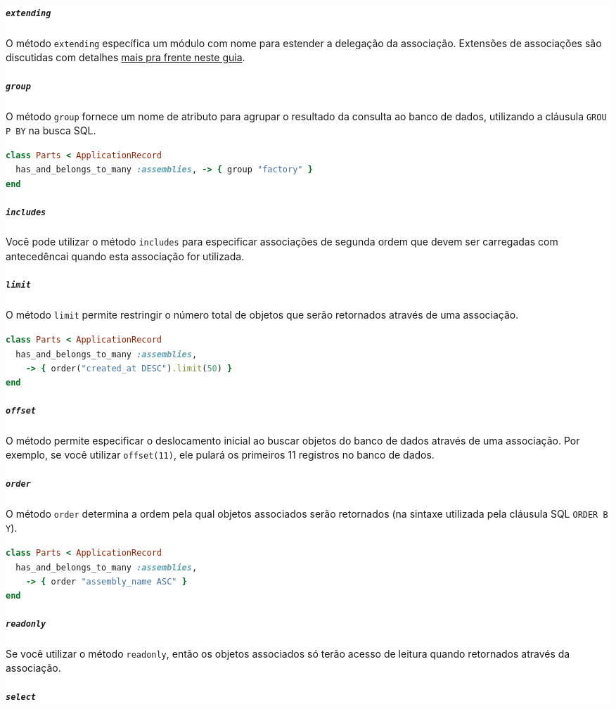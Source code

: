 ##### `extending`

O método `extending` específica um módulo com nome para estender a delegação da associação. Extensões de associações são discutidas com detalhes [mais pra frente neste guia](#association-extensions).

##### `group`

O método `group` fornece um nome de atributo para agrupar o resultado da consulta ao banco de dados, utilizando a cláusula `GROUP BY` na busca SQL.

```ruby
class Parts < ApplicationRecord
  has_and_belongs_to_many :assemblies, -> { group "factory" }
end
```

##### `includes`

Você pode utilizar o método `includes` para especificar associações de segunda ordem que devem ser carregadas com antecedêncai quando esta associação for utilizada.

##### `limit`

O método `limit` permite restringir o número total de objetos que serão retornados através de uma associação.

```ruby
class Parts < ApplicationRecord
  has_and_belongs_to_many :assemblies,
    -> { order("created_at DESC").limit(50) }
end
```

##### `offset`

O método permite especificar o deslocamento inicial ao buscar objetos do banco de dados através de uma associação. Por exemplo, se você utilizar `offset(11)`, ele pulará os primeiros 11 registros no banco de dados.

##### `order`

O método `order` determina a ordem pela qual objetos associados serão retornados (na sintaxe utilizada pela cláusula SQL `ORDER BY`).

```ruby
class Parts < ApplicationRecord
  has_and_belongs_to_many :assemblies,
    -> { order "assembly_name ASC" }
end
```

##### `readonly`

Se você utilizar o método `readonly`, então os objetos associados só terão acesso de leitura quando retornados através da associação.

##### `select`

